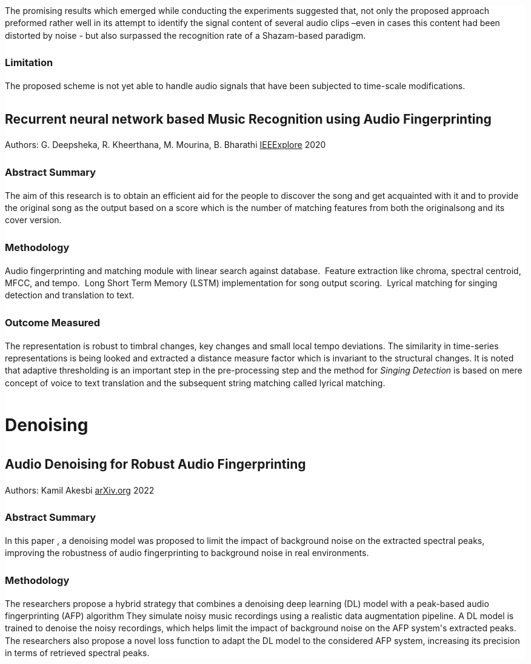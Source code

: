The promising results which emerged while conducting the experiments suggested that, not only the proposed approach preformed rather well in its attempt to identify the signal content of several audio clips –even in cases this content had been distorted by noise - but also surpassed the recognition rate of a Shazam-based paradigm.
### Limitation
The proposed scheme is not yet able to handle audio signals that have been subjected to time-scale modifications.


## Recurrent neural network based Music Recognition using Audio Fingerprinting

Authors: G. Deepsheka, R. Kheerthana, M. Mourina, B. Bharathi 
[IEEExplore](https://ieeexplore.ieee.org/document/9214302) 2020

### Abstract Summary
The aim of this research is to obtain an efficient aid for the people to discover the song and get acquainted with it and to provide the original song as the output based on a score which is the number of matching features from both the originalsong and its cover version.

### Methodology
Audio fingerprinting and matching module with linear search against database. 
Feature extraction like chroma, spectral centroid, MFCC, and tempo. 
Long Short Term Memory (LSTM) implementation for song output scoring. 
Lyrical matching for singing detection and translation to text.

### Outcome Measured
The representation is robust to timbral changes, key changes and small local tempo deviations. The similarity in time-series representations is being looked and extracted a distance measure factor which is invariant to the structural changes. It is noted that adaptive thresholding is an important step in the pre-processing step and the method for _Singing Detection_ is based on mere concept of voice to text translation and the subsequent string matching called lyrical matching.

# Denoising

## Audio Denoising for Robust Audio Fingerprinting

Authors: Kamil Akesbi
[arXiv.org](https://arxiv.org/abs/2212.11277) 2022

### Abstract Summary
In this paper , a denoising model was proposed to limit the impact of background noise on the extracted spectral peaks, improving the robustness of audio fingerprinting to background noise in real environments.

### Methodology
The researchers propose a hybrid strategy that combines a denoising deep learning (DL) model with a peak-based audio fingerprinting (AFP) algorithm
They simulate noisy music recordings using a realistic data augmentation pipeline.
A DL model is trained to denoise the noisy recordings, which helps limit the impact of background noise on the AFP system's extracted peaks.
The researchers also propose a novel loss function to adapt the DL model to the considered AFP system, increasing its precision in terms of retrieved spectral peaks.
